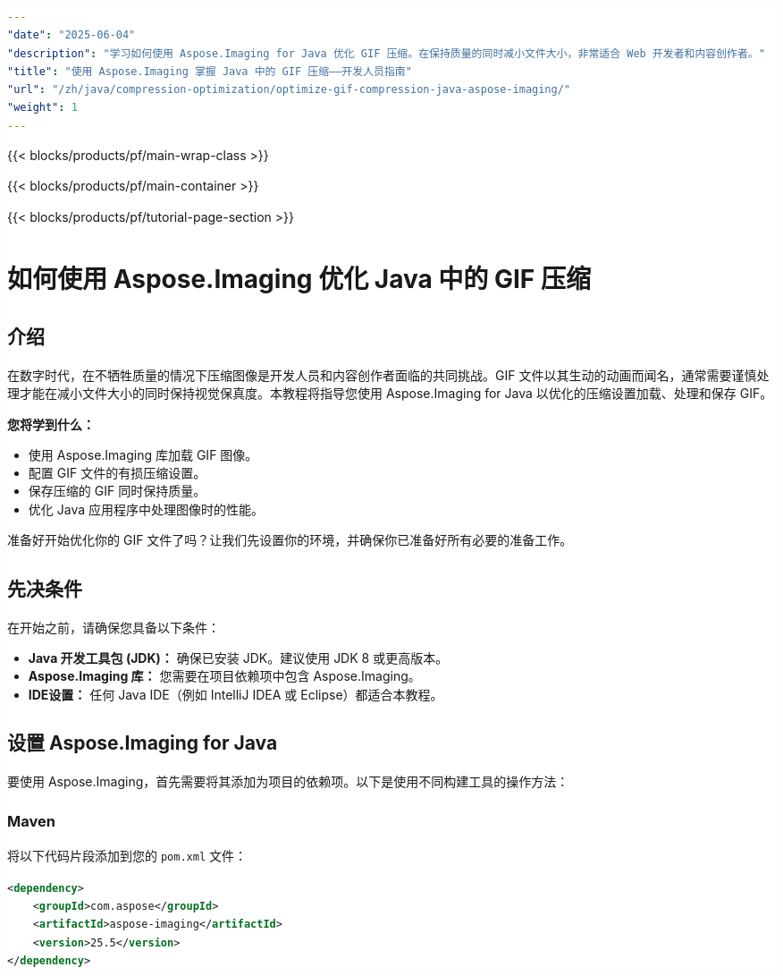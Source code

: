 ```yaml
---
"date": "2025-06-04"
"description": "学习如何使用 Aspose.Imaging for Java 优化 GIF 压缩。在保持质量的同时减小文件大小，非常适合 Web 开发者和内容创作者。"
"title": "使用 Aspose.Imaging 掌握 Java 中的 GIF 压缩——开发人员指南"
"url": "/zh/java/compression-optimization/optimize-gif-compression-java-aspose-imaging/"
"weight": 1
---
```


{{< blocks/products/pf/main-wrap-class >}}

{{< blocks/products/pf/main-container >}}

{{< blocks/products/pf/tutorial-page-section >}}
# 如何使用 Aspose.Imaging 优化 Java 中的 GIF 压缩

## 介绍

在数字时代，在不牺牲质量的情况下压缩图像是开发人员和内容创作者面临的共同挑战。GIF 文件以其生动的动画而闻名，通常需要谨慎处理才能在减小文件大小的同时保持视觉保真度。本教程将指导您使用 Aspose.Imaging for Java 以优化的压缩设置加载、处理和保存 GIF。

**您将学到什么：**

- 使用 Aspose.Imaging 库加载 GIF 图像。
- 配置 GIF 文件的有损压缩设置。
- 保存压缩的 GIF 同时保持质量。
- 优化 Java 应用程序中处理图像时的性能。

准备好开始优化你的 GIF 文件了吗？让我们先设置你的环境，并确保你已准备好所有必要的准备工作。

## 先决条件

在开始之前，请确保您具备以下条件：

- **Java 开发工具包 (JDK)：** 确保已安装 JDK。建议使用 JDK 8 或更高版本。
- **Aspose.Imaging 库：** 您需要在项目依赖项中包含 Aspose.Imaging。
- **IDE设置：** 任何 Java IDE（例如 IntelliJ IDEA 或 Eclipse）都适合本教程。

## 设置 Aspose.Imaging for Java

要使用 Aspose.Imaging，首先需要将其添加为项目的依赖项。以下是使用不同构建工具的操作方法：

### Maven

将以下代码片段添加到您的 `pom.xml` 文件：

```xml
<dependency>
    <groupId>com.aspose</groupId>
    <artifactId>aspose-imaging</artifactId>
    <version>25.5</version>
</dependency>
```
